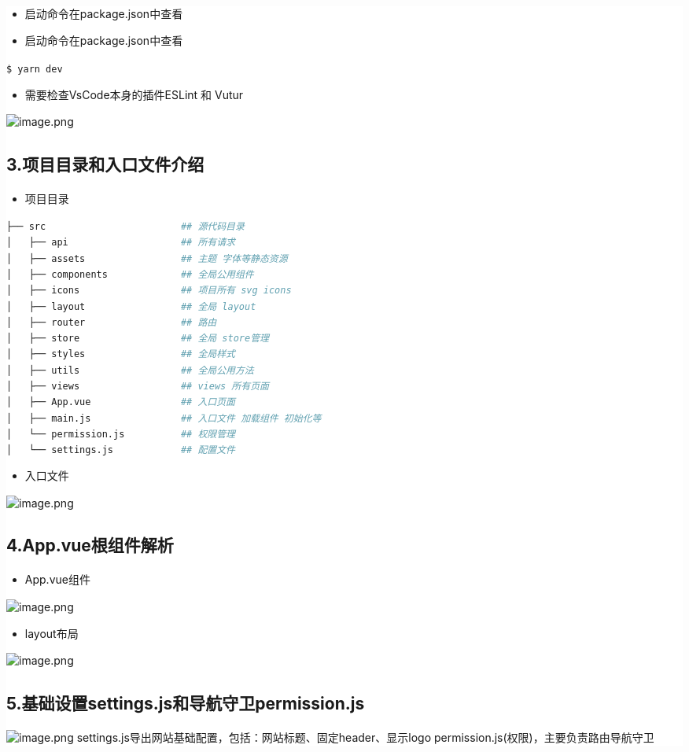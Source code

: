 - 启动命令在package.json中查看

- 启动命令在package.json中查看
```bash
$ yarn dev
```

- 需要检查VsCode本身的插件ESLint 和 Vutur

![image.png](https://cdn.nlark.com/yuque/0/2022/png/8435673/1659364299958-47e73c1f-2f5c-42e6-8fd2-bfbad780409e.png##averageHue=%239bc3ab&clientId=uf62994b2-772f-4&from=paste&height=512&id=u6a6eec52&name=image.png&originHeight=512&originWidth=1608&originalType=binary&ratio=1&rotation=0&showTitle=false&size=218110&status=done&style=none&taskId=u2732c5b4-866a-4d9c-82df-288bb980d87&title=&width=1608)

## 3.项目目录和入口文件介绍

- 项目目录
```bash
├── src                        ## 源代码目录
│   ├── api                    ## 所有请求
│   ├── assets                 ## 主题 字体等静态资源
│   ├── components             ## 全局公用组件
│   ├── icons                  ## 项目所有 svg icons
│   ├── layout                 ## 全局 layout
│   ├── router                 ## 路由
│   ├── store                  ## 全局 store管理
│   ├── styles                 ## 全局样式
│   ├── utils                  ## 全局公用方法
│   ├── views                  ## views 所有页面
│   ├── App.vue                ## 入口页面
│   ├── main.js                ## 入口文件 加载组件 初始化等
│   └── permission.js          ## 权限管理
│   └── settings.js            ## 配置文件

```

- 入口文件

![image.png](https://cdn.nlark.com/yuque/0/2023/png/8435673/1677639601650-458e85fc-929d-4283-8269-e0cfd126d7b3.png##averageHue=%23f6f9f0&clientId=ud3ec7d2a-274d-4&from=paste&height=492&id=u7c509a22&name=image.png&originHeight=984&originWidth=1326&originalType=binary&ratio=2&rotation=0&showTitle=false&size=46177&status=done&style=none&taskId=u9243a48a-aa3d-4544-bc44-8badf5a90c6&title=&width=663)
## 4.App.vue根组件解析

- App.vue组件

![image.png](https://cdn.nlark.com/yuque/0/2023/png/8435673/1677639734533-f9c83c9d-9d5f-4ddd-8eff-b3c83db92c57.png##averageHue=%23fefefe&clientId=ud3ec7d2a-274d-4&from=paste&height=553&id=ufe990178&name=image.png&originHeight=1106&originWidth=2170&originalType=binary&ratio=2&rotation=0&showTitle=false&size=88375&status=done&style=none&taskId=u2577d214-b4a7-484c-82bc-872cbb8f20b&title=&width=1085)

- layout布局

![image.png](https://cdn.nlark.com/yuque/0/2023/png/8435673/1677639748076-1d466f54-67c1-4b6e-8744-c53ec8e4b6b9.png##averageHue=%2395b54b&clientId=ud3ec7d2a-274d-4&from=paste&height=481&id=ucdd357e7&name=image.png&originHeight=962&originWidth=2548&originalType=binary&ratio=2&rotation=0&showTitle=false&size=52548&status=done&style=none&taskId=ub9aae84e-55db-4d60-93d8-54620825eaf&title=&width=1274)
## 5.基础设置settings.js和导航守卫permission.js

![image.png](https://cdn.nlark.com/yuque/0/2023/png/8435673/1677639923771-14256f1c-309c-425e-89e9-66a22a593090.png##averageHue=%2320201f&clientId=ud3ec7d2a-274d-4&from=paste&height=508&id=ub171e779&name=image.png&originHeight=1016&originWidth=1246&originalType=binary&ratio=2&rotation=0&showTitle=false&size=133769&status=done&style=none&taskId=u86833936-6fc4-4f5d-8986-a2a0b98f0b1&title=&width=623)
settings.js导出网站基础配置，包括：网站标题、固定header、显示logo
permission.js(权限)，主要负责路由导航守卫

